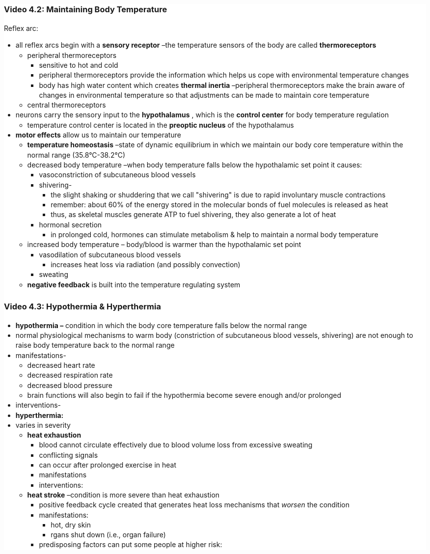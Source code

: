 
### Video 4.2:  Maintaining Body Temperature

Reflex arc:

- all reflex arcs begin with a **sensory receptor** –the temperature sensors of the body are called **thermoreceptors**
  - peripheral thermoreceptors
    - sensitive to hot and cold
    - peripheral thermoreceptors provide the information which helps us cope with environmental temperature changes
    - body has high water content which creates **thermal inertia** –peripheral thermoreceptors make the brain aware of changes in environmental temperature so that adjustments can be made to maintain core temperature
  - central thermoreceptors
- neurons carry the sensory input to the **hypothalamus** , which is the **control center** for body temperature regulation
  - temperature control center is located in the **preoptic nucleus** of the hypothalamus
- **motor effects** allow us to maintain our temperature
  - **temperature homeostasis** –state of dynamic equilibrium in which we maintain our body core temperature within the normal range (35.8°C-38.2°C)
  - decreased body temperature –when body temperature falls below the hypothalamic set point it causes:
    - vasoconstriction of subcutaneous blood vessels
    - shivering-
      - the slight shaking or shuddering that we call &quot;shivering&quot; is due to rapid involuntary muscle contractions
      - remember:  about 60% of the energy stored in the molecular bonds of fuel molecules is released as heat
      - thus, as skeletal muscles generate ATP to fuel shivering, they also generate a lot of heat
    - hormonal secretion
      - in prolonged cold, hormones can stimulate metabolism &amp; help to maintain a normal body temperature
  - increased body temperature – body/blood is warmer than the hypothalamic set point
    - vasodilation of subcutaneous blood vessels
      - increases heat loss via radiation (and possibly convection)
    - sweating
  - **negative feedback** is built into the temperature regulating system


### Video 4.3:  Hypothermia &amp; Hyperthermia

-  **hypothermia –** condition in which the body core temperature falls below the normal range
  - normal physiological mechanisms to warm body (constriction of subcutaneous blood vessels, shivering) are not enough to raise body temperature back to the normal range
  - manifestations-
    - decreased heart rate
    - decreased respiration rate
    - decreased blood pressure
    - brain functions will also begin to fail if the hypothermia become severe enough and/or prolonged
  - interventions-
-  **hyperthermia:**
  - varies in severity
    - **heat exhaustion**
      - blood cannot circulate effectively due to blood volume loss from excessive sweating
      - conflicting signals
      - can occur after prolonged exercise in heat
      - manifestations
      - interventions:
    - **heat stroke** –condition is more severe than heat exhaustion
      - positive feedback cycle created that generates heat loss mechanisms that _worsen_ the condition
      - manifestations:
        - hot, dry skin
        - rgans shut down (i.e., organ failure)
      - predisposing factors can put some people at higher risk: